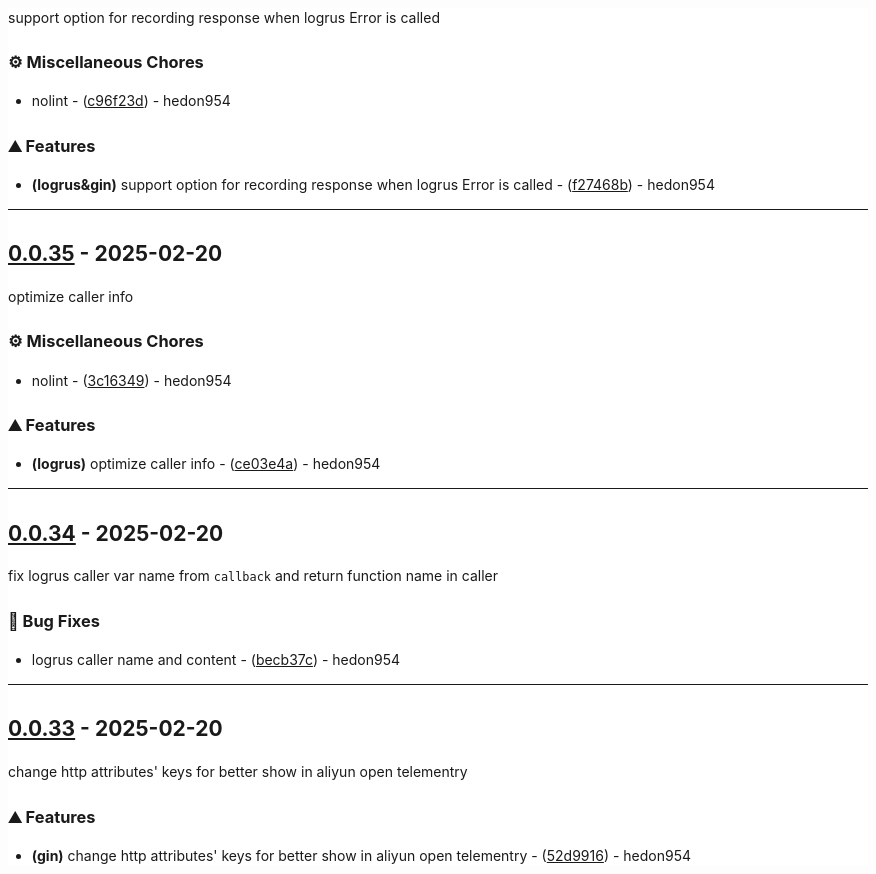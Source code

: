 support option for recording response when logrus Error is called

### ⚙️ Miscellaneous Chores

- nolint - ([c96f23d](https://github.com/hedon954/goapm/commit/c96f23d63d23eeb7bcead118934bd93fdd2ad674)) - hedon954

### ⛰️ Features

- **(logrus&gin)** support option for recording response when logrus Error is called - ([f27468b](https://github.com/hedon954/goapm/commit/f27468b185d28b4247e8c4ddf06a1fd4d7237108)) - hedon954



---
## [0.0.35](https://github.com/hedon954/goapm/compare/v0.0.34..v0.0.35) - 2025-02-20

optimize caller info

### ⚙️ Miscellaneous Chores

- nolint - ([3c16349](https://github.com/hedon954/goapm/commit/3c16349f328349ddff711a7d42f0791395e595bb)) - hedon954

### ⛰️ Features

- **(logrus)** optimize caller info - ([ce03e4a](https://github.com/hedon954/goapm/commit/ce03e4abb3f157844e6725d0313e7a80c8489635)) - hedon954



---
## [0.0.34](https://github.com/hedon954/goapm/compare/v0.0.33..v0.0.34) - 2025-02-20

fix logrus caller var name from `callback` and return function name in caller

### 🐛 Bug Fixes

- logrus caller name and content - ([becb37c](https://github.com/hedon954/goapm/commit/becb37c710f6568cf4a61b501f0d83c24618ae85)) - hedon954



---
## [0.0.33](https://github.com/hedon954/goapm/compare/v0.0.32..v0.0.33) - 2025-02-20

change http attributes' keys for better show in aliyun open telementry

### ⛰️ Features

- **(gin)** change http attributes' keys for better show in aliyun open telementry - ([52d9916](https://github.com/hedon954/goapm/commit/52d99162164893cd07c7fb0811f861b3d8bc7198)) - hedon954
